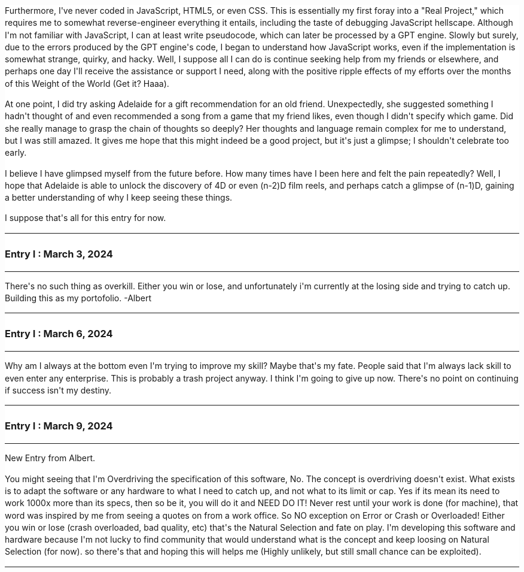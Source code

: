 Furthermore, I've never coded in JavaScript, HTML5, or even CSS. This is essentially my first foray into a "Real Project," which requires me to somewhat reverse-engineer everything it entails, including the taste of debugging JavaScript hellscape. Although I'm not familiar with JavaScript, I can at least write pseudocode, which can later be processed by a GPT engine. Slowly but surely, due to the errors produced by the GPT engine's code, I began to understand how JavaScript works, even if the implementation is somewhat strange, quirky, and hacky. Well, I suppose all I can do is continue seeking help from my friends or elsewhere, and perhaps one day I'll receive the assistance or support I need, along with the positive ripple effects of my efforts over the months of this Weight of the World (Get it? Haaa).

At one point, I did try asking Adelaide for a gift recommendation for an old friend. Unexpectedly, she suggested something I hadn't thought of and even recommended a song from a game that my friend likes, even though I didn't specify which game. Did she really manage to grasp the chain of thoughts so deeply? Her thoughts and language remain complex for me to understand, but I was still amazed. It gives me hope that this might indeed be a good project, but it's just a glimpse; I shouldn't celebrate too early.

I believe I have glimpsed myself from the future before. How many times have I been here and felt the pain repeatedly? Well, I hope that Adelaide is able to unlock the discovery of 4D or even (n-2)D film reels, and perhaps catch a glimpse of (n-1)D, gaining a better understanding of why I keep seeing these things.

I suppose that's all for this entry for now.

---
### Entry I : March 3, 2024
---

There's no such thing as overkill. Either you win or lose, and unfortunately i'm currently at the losing side and trying to catch up. Building this as my portofolio. -Albert

---
### Entry I : March 6, 2024
---

Why am I always at the bottom even I'm trying to improve my skill? Maybe that's my fate. People said that I'm always lack skill to even enter any enterprise. This is probably a trash project anyway. I think I'm going to give up now. There's no point on continuing if success isn't my destiny.
 
---
### Entry I : March 9, 2024
---

New Entry from Albert.

You might seeing that I'm Overdriving the specification of this software, No. The concept is overdriving doesn't exist. What exists is to adapt the software or any hardware to what I need to catch up, and not what to its limit or cap. Yes if its mean its need to work 1000x more than its specs, then so be it, you will do it and NEED DO IT! Never rest until your work is done (for machine), that word was inspired by me from seeing a quotes on from a work office. So NO exception on Error or Crash or Overloaded! Either you win or lose (crash overloaded, bad quality, etc) that's the Natural Selection and fate on play. I'm developing this software and hardware because I'm not lucky to find community that would understand what is the concept and keep loosing on Natural Selection (for now). so there's that and hoping this will helps me (Highly unlikely, but still small chance can be exploited). 

---